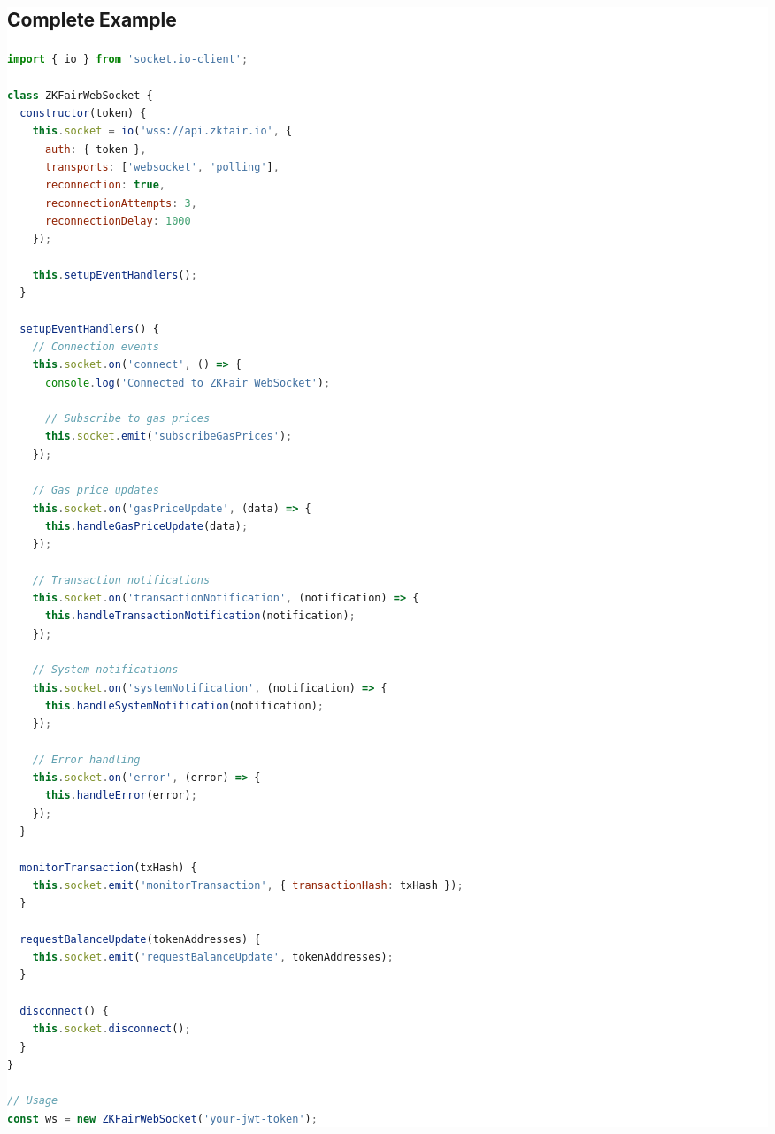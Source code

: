 ## Complete Example

```javascript
import { io } from 'socket.io-client';

class ZKFairWebSocket {
  constructor(token) {
    this.socket = io('wss://api.zkfair.io', {
      auth: { token },
      transports: ['websocket', 'polling'],
      reconnection: true,
      reconnectionAttempts: 3,
      reconnectionDelay: 1000
    });
    
    this.setupEventHandlers();
  }
  
  setupEventHandlers() {
    // Connection events
    this.socket.on('connect', () => {
      console.log('Connected to ZKFair WebSocket');
      
      // Subscribe to gas prices
      this.socket.emit('subscribeGasPrices');
    });
    
    // Gas price updates
    this.socket.on('gasPriceUpdate', (data) => {
      this.handleGasPriceUpdate(data);
    });
    
    // Transaction notifications
    this.socket.on('transactionNotification', (notification) => {
      this.handleTransactionNotification(notification);
    });
    
    // System notifications
    this.socket.on('systemNotification', (notification) => {
      this.handleSystemNotification(notification);
    });
    
    // Error handling
    this.socket.on('error', (error) => {
      this.handleError(error);
    });
  }
  
  monitorTransaction(txHash) {
    this.socket.emit('monitorTransaction', { transactionHash: txHash });
  }
  
  requestBalanceUpdate(tokenAddresses) {
    this.socket.emit('requestBalanceUpdate', tokenAddresses);
  }
  
  disconnect() {
    this.socket.disconnect();
  }
}

// Usage
const ws = new ZKFairWebSocket('your-jwt-token');
```